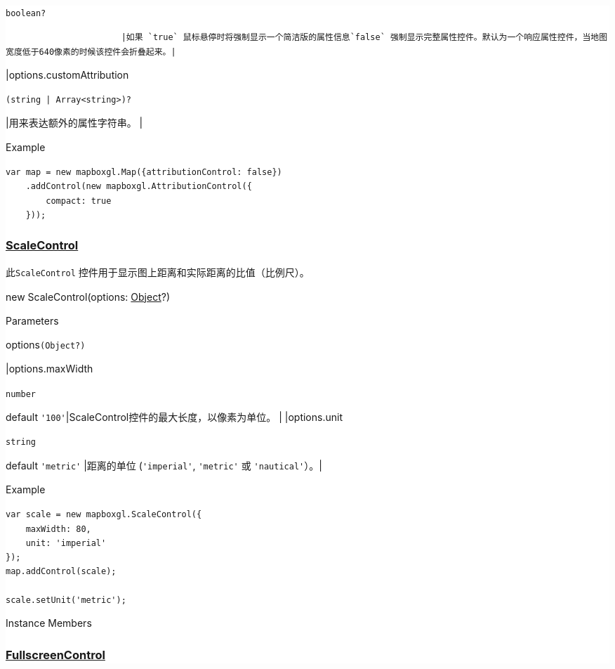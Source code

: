 `boolean?`

                           |如果 `true` 鼠标悬停时将强制显示一个简洁版的属性信息`false` 强制显示完整属性控件。默认为一个响应属性控件，当地图宽度低于640像素的时候该控件会折叠起来。|
|options.customAttribution

`(string | Array<string>)?`

|用来表达额外的属性字符串。                                                                                                                             |

Example

```
var map = new mapboxgl.Map({attributionControl: false})
    .addControl(new mapboxgl.AttributionControl({
        compact: true
    }));
```

### [ScaleControl](http://www.mapbox.cn/mapbox-gl-js/api/#scalecontrol)

此`ScaleControl` 控件用于显示图上距离和实际距离的比值（比例尺）。

new ScaleControl(options: [Object](https://developer.mozilla.org/docs/Web/JavaScript/Reference/Global_Objects/Object)?)

Parameters

options`(Object?)`

|options.maxWidth

`number`

default `'100'`|ScaleControl控件的最大长度，以像素为单位。              |
|options.unit

`string`

default `'metric'` |距离的单位 (`'imperial'`, `'metric'` 或 `'nautical'`）。|

Example

```
var scale = new mapboxgl.ScaleControl({
    maxWidth: 80,
    unit: 'imperial'
});
map.addControl(scale);

scale.setUnit('metric');
```

Instance Members

### [FullscreenControl](http://www.mapbox.cn/mapbox-gl-js/api/#fullscreencontrol)
